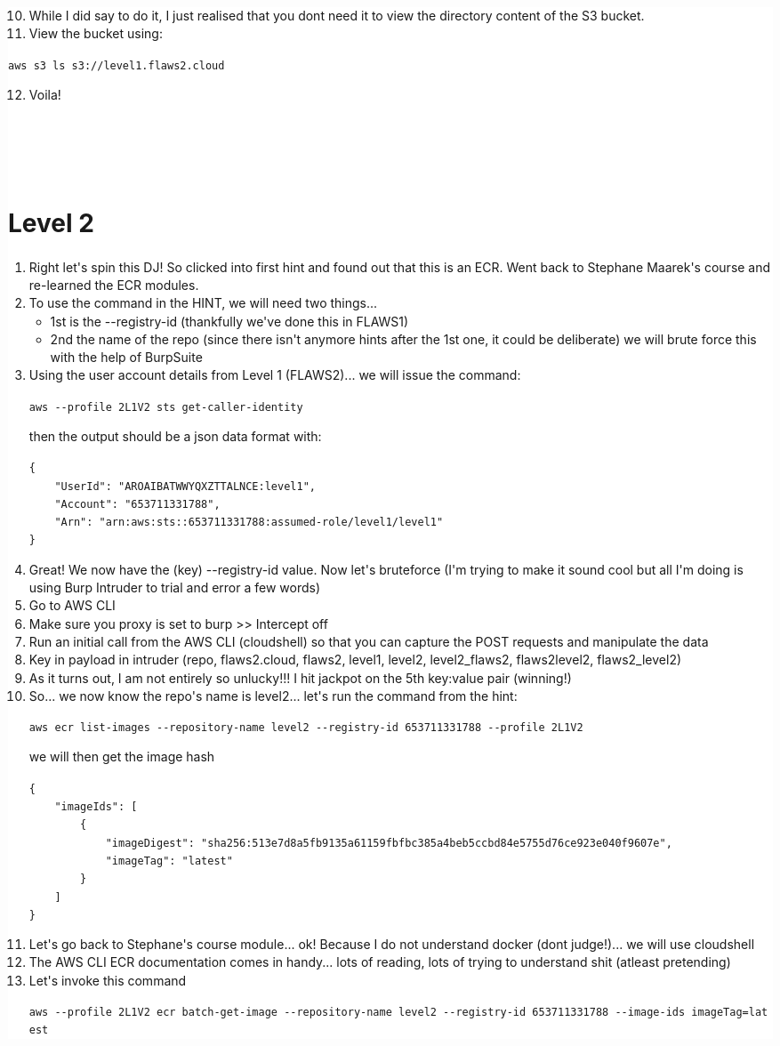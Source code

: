 10. While I did say to do it, I just realised that you dont need it to view the directory content of the S3 bucket.
11. View the bucket using:

```
aws s3 ls s3://level1.flaws2.cloud
```

12. Voila!

<br><br><br>

# Level 2

1. Right let's spin this DJ! So clicked into first hint and found out that this is an ECR. Went back to Stephane Maarek's course and re-learned the ECR modules.
2. To use the command in the HINT, we will need two things...
   - 1st is the --registry-id (thankfully we've done this in FLAWS1)
   - 2nd the name of the repo (since there isn't anymore hints after the 1st one, it could be deliberate) we will brute force this with the help of BurpSuite
3. Using the user account details from Level 1 (FLAWS2)... we will issue the command:
   ```
   aws --profile 2L1V2 sts get-caller-identity
   ```
   then the output should be a json data format with:
   ```
   {
       "UserId": "AROAIBATWWYQXZTTALNCE:level1",
       "Account": "653711331788",
       "Arn": "arn:aws:sts::653711331788:assumed-role/level1/level1"
   }
   ```
4. Great! We now have the (key) --registry-id value. Now let's bruteforce (I'm trying to make it sound cool but all I'm doing is using Burp Intruder to trial and error a few words)
5. Go to AWS CLI
6. Make sure you proxy is set to burp >> Intercept off
7. Run an initial call from the AWS CLI (cloudshell) so that you can capture the POST requests and manipulate the data
8. Key in payload in intruder (repo, flaws2.cloud, flaws2, level1, level2, level2_flaws2, flaws2level2, flaws2_level2)
9. As it turns out, I am not entirely so unlucky!!! I hit jackpot on the 5th key:value pair (winning!)
10. So... we now know the repo's name is level2... let's run the command from the hint:
    ```
    aws ecr list-images --repository-name level2 --registry-id 653711331788 --profile 2L1V2
    ```
    we will then get the image hash
    ```
    {
        "imageIds": [
            {
                "imageDigest": "sha256:513e7d8a5fb9135a61159fbfbc385a4beb5ccbd84e5755d76ce923e040f9607e",
                "imageTag": "latest"
            }
        ]
    }
    ```
11. Let's go back to Stephane's course module... ok! Because I do not understand docker (dont judge!)... we will use cloudshell
12. The AWS CLI ECR documentation comes in handy... lots of reading, lots of trying to understand shit (atleast pretending)
13. Let's invoke this command
    ```
    aws --profile 2L1V2 ecr batch-get-image --repository-name level2 --registry-id 653711331788 --image-ids imageTag=latest